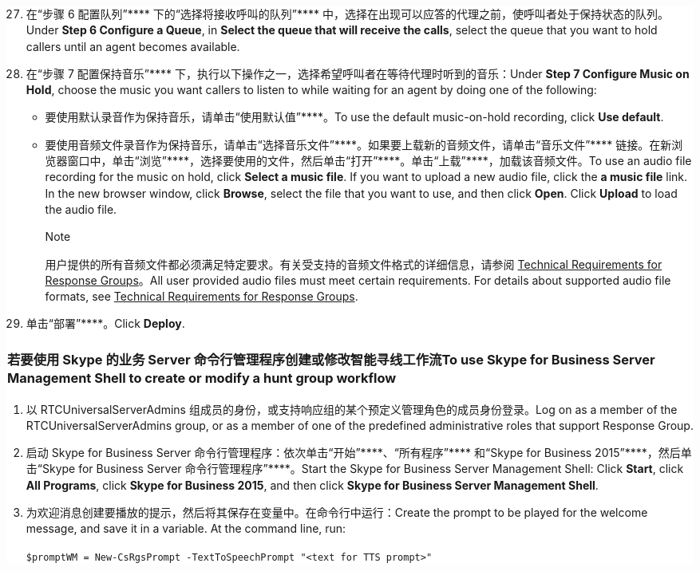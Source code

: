 27. <span data-ttu-id="8e5b7-230">在“步骤 6 配置队列”\*\*\*\* 下的“选择将接收呼叫的队列”\*\*\*\* 中，选择在出现可以应答的代理之前，使呼叫者处于保持状态的队列。</span><span class="sxs-lookup"><span data-stu-id="8e5b7-230">Under **Step 6 Configure a Queue**, in **Select the queue that will receive the calls**, select the queue that you want to hold callers until an agent becomes available.</span></span>

28. <span data-ttu-id="8e5b7-231">在“步骤 7 配置保持音乐”\*\*\*\* 下，执行以下操作之一，选择希望呼叫者在等待代理时听到的音乐：</span><span class="sxs-lookup"><span data-stu-id="8e5b7-231">Under **Step 7 Configure Music on Hold**, choose the music you want callers to listen to while waiting for an agent by doing one of the following:</span></span>

    - <span data-ttu-id="8e5b7-232">要使用默认录音作为保持音乐，请单击“使用默认值”\*\*\*\*。</span><span class="sxs-lookup"><span data-stu-id="8e5b7-232">To use the default music-on-hold recording, click **Use default**.</span></span>

    - <span data-ttu-id="8e5b7-p136">要使用音频文件录音作为保持音乐，请单击“选择音乐文件”\*\*\*\*。如果要上载新的音频文件，请单击“音乐文件”\*\*\*\* 链接。在新浏览器窗口中，单击“浏览”\*\*\*\*，选择要使用的文件，然后单击“打开”\*\*\*\*。单击“上载”\*\*\*\*，加载该音频文件。</span><span class="sxs-lookup"><span data-stu-id="8e5b7-p136">To use an audio file recording for the music on hold, click **Select a music file**. If you want to upload a new audio file, click the **a music file** link. In the new browser window, click **Browse**, select the file that you want to use, and then click **Open**. Click **Upload** to load the audio file.</span></span>

      > [!NOTE]
      > <span data-ttu-id="8e5b7-p137">用户提供的所有音频文件都必须满足特定要求。有关受支持的音频文件格式的详细信息，请参阅 [Technical Requirements for Response Groups](https://technet.microsoft.com/library/477488bd-124f-437b-9327-732a0d7271ca.aspx)。</span><span class="sxs-lookup"><span data-stu-id="8e5b7-p137">All user provided audio files must meet certain requirements. For details about supported audio file formats, see [Technical Requirements for Response Groups](https://technet.microsoft.com/library/477488bd-124f-437b-9327-732a0d7271ca.aspx).</span></span>

29. <span data-ttu-id="8e5b7-239">单击“部署”\*\*\*\*。</span><span class="sxs-lookup"><span data-stu-id="8e5b7-239">Click **Deploy**.</span></span>

### <a name="to-use-skype-for-business-server-management-shell-to-create-or-modify-a-hunt-group-workflow"></a><span data-ttu-id="8e5b7-240">若要使用 Skype 的业务 Server 命令行管理程序创建或修改智能寻线工作流</span><span class="sxs-lookup"><span data-stu-id="8e5b7-240">To use Skype for Business Server Management Shell to create or modify a hunt group workflow</span></span>

1. <span data-ttu-id="8e5b7-241">以 RTCUniversalServerAdmins 组成员的身份，或支持响应组的某个预定义管理角色的成员身份登录。</span><span class="sxs-lookup"><span data-stu-id="8e5b7-241">Log on as a member of the RTCUniversalServerAdmins group, or as a member of one of the predefined administrative roles that support Response Group.</span></span>

2. <span data-ttu-id="8e5b7-242">启动 Skype for Business Server 命令行管理程序：依次单击“开始”\*\*\*\*、“所有程序”\*\*\*\* 和“Skype for Business 2015”\*\*\*\*，然后单击“Skype for Business Server 命令行管理程序”\*\*\*\*。</span><span class="sxs-lookup"><span data-stu-id="8e5b7-242">Start the Skype for Business Server Management Shell: Click **Start**, click **All Programs**, click **Skype for Business 2015**, and then click **Skype for Business Server Management Shell**.</span></span>

3. <span data-ttu-id="8e5b7-p138">为欢迎消息创建要播放的提示，然后将其保存在变量中。在命令行中运行：</span><span class="sxs-lookup"><span data-stu-id="8e5b7-p138">Create the prompt to be played for the welcome message, and save it in a variable. At the command line, run:</span></span>

   ```
   $promptWM = New-CsRgsPrompt -TextToSpeechPrompt "<text for TTS prompt>"
   ```
